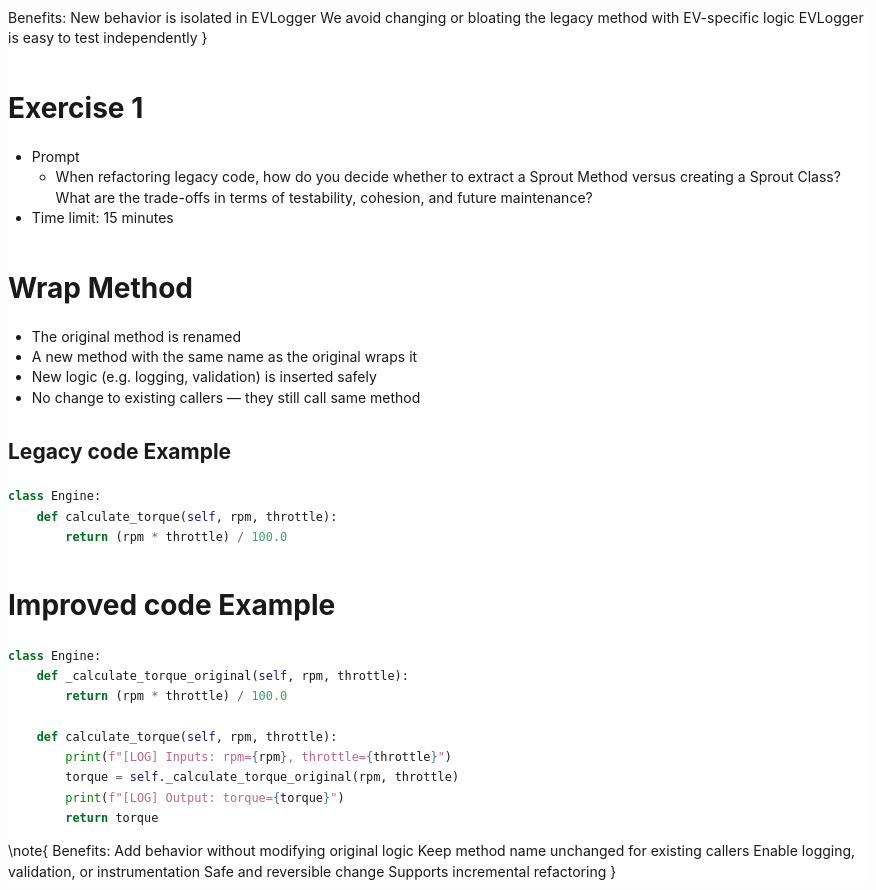 Benefits:
 New behavior is isolated in EVLogger
 We avoid changing or bloating the legacy method with EV-specific logic
 EVLogger is easy to test independently
}
# Exercise 1

- Prompt
  - When refactoring legacy code, how do you decide whether to extract a Sprout Method versus 
creating a Sprout Class? What are the trade-offs in terms of testability, cohesion, 
and future maintenance?
- Time limit: 15 minutes

# Wrap Method

- The original method is renamed
- A new method with the same name as the original wraps it
- New logic (e.g. logging, validation) is inserted safely
- No change to existing callers — they still call same method

## Legacy code Example

```python
class Engine:
    def calculate_torque(self, rpm, throttle):
        return (rpm * throttle) / 100.0
```
# Improved code Example

```python
class Engine:
    def _calculate_torque_original(self, rpm, throttle):
        return (rpm * throttle) / 100.0

    def calculate_torque(self, rpm, throttle):
        print(f"[LOG] Inputs: rpm={rpm}, throttle={throttle}")
        torque = self._calculate_torque_original(rpm, throttle)
        print(f"[LOG] Output: torque={torque}")
        return torque
```
\note{
Benefits:
  Add behavior without modifying original logic
  Keep method name unchanged for existing callers
  Enable logging, validation, or instrumentation
  Safe and reversible change
  Supports incremental refactoring
}
